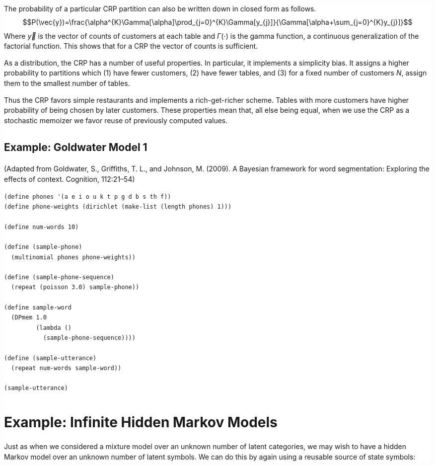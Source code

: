 The probability of a particular CRP partition can also be written down in closed form as follows.
$$P(\vec{y})=\frac{\alpha^{K}\Gamma[\alpha]\prod_{j=0}^{K}\Gamma[y_{j}]}{\Gamma[\alpha+\sum_{j=0}^{K}y_{j}]}$$
Where $\vec{y}$ is the vector of counts of customers at each table and $\Gamma(\cdot)$ is the gamma function, a continuous generalization of the factorial function. This shows that for a CRP the vector of counts is sufficient.

As a distribution, the CRP has a number of useful properties. In particular, it implements a simplicity bias. It assigns a higher probability to partitions which (1) have fewer customers, (2) have fewer tables, and (3) for a fixed number of customers $N$, assign them to the smallest number of tables.

Thus the CRP favors simple restaurants and implements a rich-get-richer scheme. Tables with more customers have higher probability of being chosen by later customers. These properties mean that, all else being equal, when we use the CRP as a stochastic memoizer we favor reuse of previously computed values.




## Example: Goldwater Model 1

(Adapted from Goldwater, S., Griffiths, T. L., and Johnson, M. (2009). A Bayesian framework for word segmentation: Exploring the effects of context. Cognition, 112:21–54)

~~~~
(define phones '(a e i o u k t p g d b s th f))
(define phone-weights (dirichlet (make-list (length phones) 1)))

(define num-words 10)

(define (sample-phone)
  (multinomial phones phone-weights))

(define (sample-phone-sequence)
  (repeat (poisson 3.0) sample-phone))

(define sample-word
  (DPmem 1.0
         (lambda ()
           (sample-phone-sequence))))

(define (sample-utterance)
  (repeat num-words sample-word))

(sample-utterance)
~~~~


# Example: Infinite Hidden Markov Models 

Just as when we considered a mixture model over an unknown number of latent categories, we may wish to have a hidden Markov model over an unknown number of latent symbols. We can do this by again using a reusable source of state symbols:
